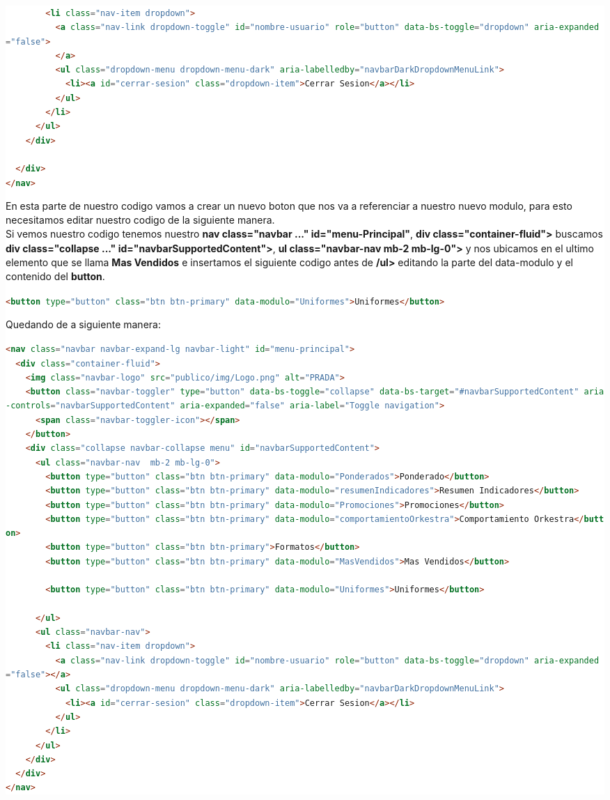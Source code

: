 ```html
        <li class="nav-item dropdown">
          <a class="nav-link dropdown-toggle" id="nombre-usuario" role="button" data-bs-toggle="dropdown" aria-expanded="false">
          </a>
          <ul class="dropdown-menu dropdown-menu-dark" aria-labelledby="navbarDarkDropdownMenuLink">
            <li><a id="cerrar-sesion" class="dropdown-item">Cerrar Sesion</a></li>
          </ul>
        </li>
      </ul>
    </div>

  </div>
</nav>
```
En esta parte de nuestro codigo vamos a crear un nuevo boton que nos va a referenciar a nuestro nuevo modulo, para esto necesitamos editar nuestro codigo de la siguiente manera.<br>
Si vemos nuestro codigo tenemos nuestro **nav class="navbar ..." id="menu-Principal"**, **div class="container-fluid">** buscamos **div class="collapse ..." id="navbarSupportedContent">**, **ul class="navbar-nav mb-2 mb-lg-0">** y nos ubicamos en el ultimo elemento que se llama **Mas Vendidos** e insertamos el siguiente codigo antes de **/ul>** editando la parte del data-modulo y el contenido del **button**.<br>
```html
<button type="button" class="btn btn-primary" data-modulo="Uniformes">Uniformes</button>
```
Quedando de a siguiente manera:<br>
```html
<nav class="navbar navbar-expand-lg navbar-light" id="menu-principal">
  <div class="container-fluid"> 
    <img class="navbar-logo" src="publico/img/Logo.png" alt="PRADA">
    <button class="navbar-toggler" type="button" data-bs-toggle="collapse" data-bs-target="#navbarSupportedContent" aria-controls="navbarSupportedContent" aria-expanded="false" aria-label="Toggle navigation">
      <span class="navbar-toggler-icon"></span>
    </button>
    <div class="collapse navbar-collapse menu" id="navbarSupportedContent">
      <ul class="navbar-nav  mb-2 mb-lg-0">
        <button type="button" class="btn btn-primary" data-modulo="Ponderados">Ponderado</button>
        <button type="button" class="btn btn-primary" data-modulo="resumenIndicadores">Resumen Indicadores</button>
        <button type="button" class="btn btn-primary" data-modulo="Promociones">Promociones</button>
        <button type="button" class="btn btn-primary" data-modulo="comportamientoOrkestra">Comportamiento Orkestra</button>
        <button type="button" class="btn btn-primary">Formatos</button>
        <button type="button" class="btn btn-primary" data-modulo="MasVendidos">Mas Vendidos</button>

        <button type="button" class="btn btn-primary" data-modulo="Uniformes">Uniformes</button>

      </ul>
      <ul class="navbar-nav">
        <li class="nav-item dropdown">
          <a class="nav-link dropdown-toggle" id="nombre-usuario" role="button" data-bs-toggle="dropdown" aria-expanded="false"></a>
          <ul class="dropdown-menu dropdown-menu-dark" aria-labelledby="navbarDarkDropdownMenuLink">
            <li><a id="cerrar-sesion" class="dropdown-item">Cerrar Sesion</a></li>
          </ul>
        </li>
      </ul>
    </div>
  </div>
</nav>
```